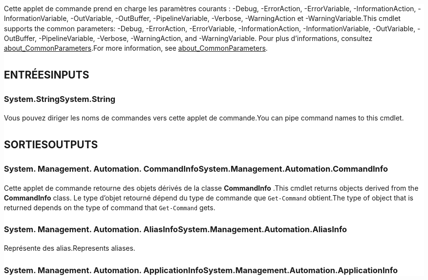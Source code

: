 <span data-ttu-id="dddfb-298">Cette applet de commande prend en charge les paramètres courants : -Debug, -ErrorAction, -ErrorVariable, -InformationAction, -InformationVariable, -OutVariable, -OutBuffer, -PipelineVariable, -Verbose, -WarningAction et -WarningVariable.</span><span class="sxs-lookup"><span data-stu-id="dddfb-298">This cmdlet supports the common parameters: -Debug, -ErrorAction, -ErrorVariable, -InformationAction, -InformationVariable, -OutVariable, -OutBuffer, -PipelineVariable, -Verbose, -WarningAction, and -WarningVariable.</span></span> <span data-ttu-id="dddfb-299">Pour plus d’informations, consultez [about_CommonParameters](About/about_CommonParameters.md).</span><span class="sxs-lookup"><span data-stu-id="dddfb-299">For more information, see [about_CommonParameters](About/about_CommonParameters.md).</span></span>

## <span data-ttu-id="dddfb-300">ENTRÉES</span><span class="sxs-lookup"><span data-stu-id="dddfb-300">INPUTS</span></span>

### <span data-ttu-id="dddfb-301">System.String</span><span class="sxs-lookup"><span data-stu-id="dddfb-301">System.String</span></span>

<span data-ttu-id="dddfb-302">Vous pouvez diriger les noms de commandes vers cette applet de commande.</span><span class="sxs-lookup"><span data-stu-id="dddfb-302">You can pipe command names to this cmdlet.</span></span>

## <span data-ttu-id="dddfb-303">SORTIES</span><span class="sxs-lookup"><span data-stu-id="dddfb-303">OUTPUTS</span></span>

### <span data-ttu-id="dddfb-304">System. Management. Automation. CommandInfo</span><span class="sxs-lookup"><span data-stu-id="dddfb-304">System.Management.Automation.CommandInfo</span></span>

<span data-ttu-id="dddfb-305">Cette applet de commande retourne des objets dérivés de la classe **CommandInfo** .</span><span class="sxs-lookup"><span data-stu-id="dddfb-305">This cmdlet returns objects derived from the **CommandInfo** class.</span></span> <span data-ttu-id="dddfb-306">Le type d’objet retourné dépend du type de commande que `Get-Command` obtient.</span><span class="sxs-lookup"><span data-stu-id="dddfb-306">The type of object that is returned depends on the type of command that `Get-Command` gets.</span></span>

### <span data-ttu-id="dddfb-307">System. Management. Automation. AliasInfo</span><span class="sxs-lookup"><span data-stu-id="dddfb-307">System.Management.Automation.AliasInfo</span></span>

<span data-ttu-id="dddfb-308">Représente des alias.</span><span class="sxs-lookup"><span data-stu-id="dddfb-308">Represents aliases.</span></span>

### <span data-ttu-id="dddfb-309">System. Management. Automation. ApplicationInfo</span><span class="sxs-lookup"><span data-stu-id="dddfb-309">System.Management.Automation.ApplicationInfo</span></span>
